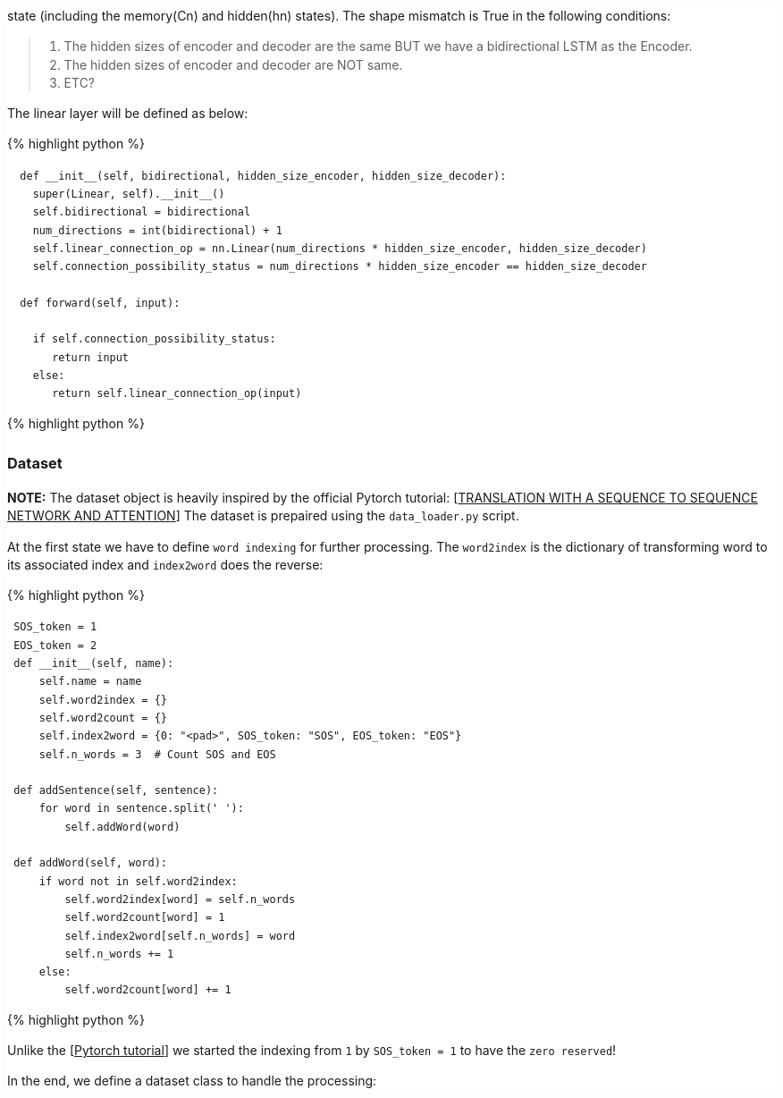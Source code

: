 state (including the memory(Cn) and hidden(hn) states). The shape
mismatch is True in the following conditions:

> 1.  The hidden sizes of encoder and decoder are the same BUT we have a
>     bidirectional LSTM as the Encoder.
> 2.  The hidden sizes of encoder and decoder are NOT same.
> 3.  ETC?

The linear layer will be defined as below:

{% highlight python %}

      def __init__(self, bidirectional, hidden_size_encoder, hidden_size_decoder):
        super(Linear, self).__init__()
        self.bidirectional = bidirectional
        num_directions = int(bidirectional) + 1
        self.linear_connection_op = nn.Linear(num_directions * hidden_size_encoder, hidden_size_decoder)
        self.connection_possibility_status = num_directions * hidden_size_encoder == hidden_size_decoder

      def forward(self, input):

        if self.connection_possibility_status:
           return input
        else:
           return self.linear_connection_op(input)
{% highlight python %}

### Dataset

**NOTE:** The dataset object is heavily inspired by the official Pytorch
tutorial: \[[TRANSLATION WITH A SEQUENCE TO SEQUENCE NETWORK AND
ATTENTION](https://pytorch.org/tutorials/intermediate/seq2seq_translation_tutorial.html/)\]
The dataset is prepaired using the `data_loader.py` script.

At the first state we have to define `word indexing` for further
processing. The `word2index` is the dictionary of transforming word to
its associated index and `index2word` does the reverse:

{% highlight python %}

     SOS_token = 1
     EOS_token = 2
     def __init__(self, name):
         self.name = name
         self.word2index = {}
         self.word2count = {}
         self.index2word = {0: "<pad>", SOS_token: "SOS", EOS_token: "EOS"}
         self.n_words = 3  # Count SOS and EOS

     def addSentence(self, sentence):
         for word in sentence.split(' '):
             self.addWord(word)

     def addWord(self, word):
         if word not in self.word2index:
             self.word2index[word] = self.n_words
             self.word2count[word] = 1
             self.index2word[self.n_words] = word
             self.n_words += 1
         else:
             self.word2count[word] += 1
          
{% highlight python %}

Unlike the \[[Pytorch
tutorial](https://pytorch.org/tutorials/intermediate/seq2seq_translation_tutorial.html/)\]
we started the indexing from `1` by `SOS_token = 1` to have the
`zero reserved`!

In the end, we define a dataset class to handle the processing: